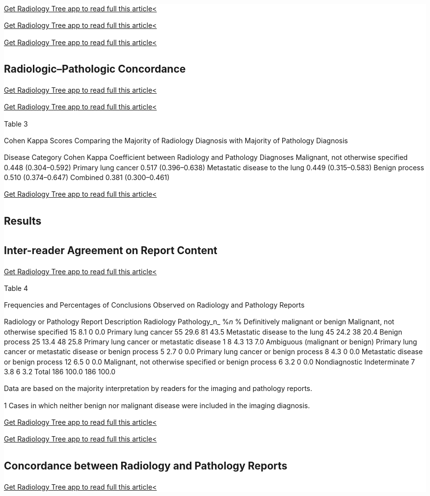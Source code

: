 [Get Radiology Tree app to read full this article<](https://clinicalpub.com/app)

[Get Radiology Tree app to read full this article<](https://clinicalpub.com/app)

[Get Radiology Tree app to read full this article<](https://clinicalpub.com/app)

## Radiologic–Pathologic Concordance

[Get Radiology Tree app to read full this article<](https://clinicalpub.com/app)

[Get Radiology Tree app to read full this article<](https://clinicalpub.com/app)

Table 3


Cohen Kappa Scores Comparing the Majority of Radiology Diagnosis with Majority of Pathology Diagnosis


Disease Category Cohen Kappa Coefficient between Radiology and Pathology Diagnoses Malignant, not otherwise specified 0.448 (0.304–0.592) Primary lung cancer 0.517 (0.396–0.638) Metastatic disease to the lung 0.449 (0.315–0.583) Benign process 0.510 (0.374–0.647) Combined 0.381 (0.300–0.461)

[Get Radiology Tree app to read full this article<](https://clinicalpub.com/app)

## Results

## Inter-reader Agreement on Report Content

[Get Radiology Tree app to read full this article<](https://clinicalpub.com/app)

Table 4


Frequencies and Percentages of Conclusions Observed on Radiology and Pathology Reports


Radiology or Pathology Report Description Radiology Pathology_n_ %_n_ % Definitively malignant or benign Malignant, not otherwise specified 15 8.1 0 0.0 Primary lung cancer 55 29.6 81 43.5 Metastatic disease to the lung 45 24.2 38 20.4 Benign process 25 13.4 48 25.8 Primary lung cancer or metastatic disease  1  8 4.3 13 7.0 Ambiguous (malignant or benign) Primary lung cancer or metastatic disease or benign process 5 2.7 0 0.0 Primary lung cancer or benign process 8 4.3 0 0.0 Metastatic disease or benign process 12 6.5 0 0.0 Malignant, not otherwise specified or benign process 6 3.2 0 0.0 Nondiagnostic Indeterminate 7 3.8 6 3.2 Total 186 100.0 186 100.0

Data are based on the majority interpretation by readers for the imaging and pathology reports.


1  Cases in which neither benign nor malignant disease were included in the imaging diagnosis.


[Get Radiology Tree app to read full this article<](https://clinicalpub.com/app)

[Get Radiology Tree app to read full this article<](https://clinicalpub.com/app)

## Concordance between Radiology and Pathology Reports

[Get Radiology Tree app to read full this article<](https://clinicalpub.com/app)
